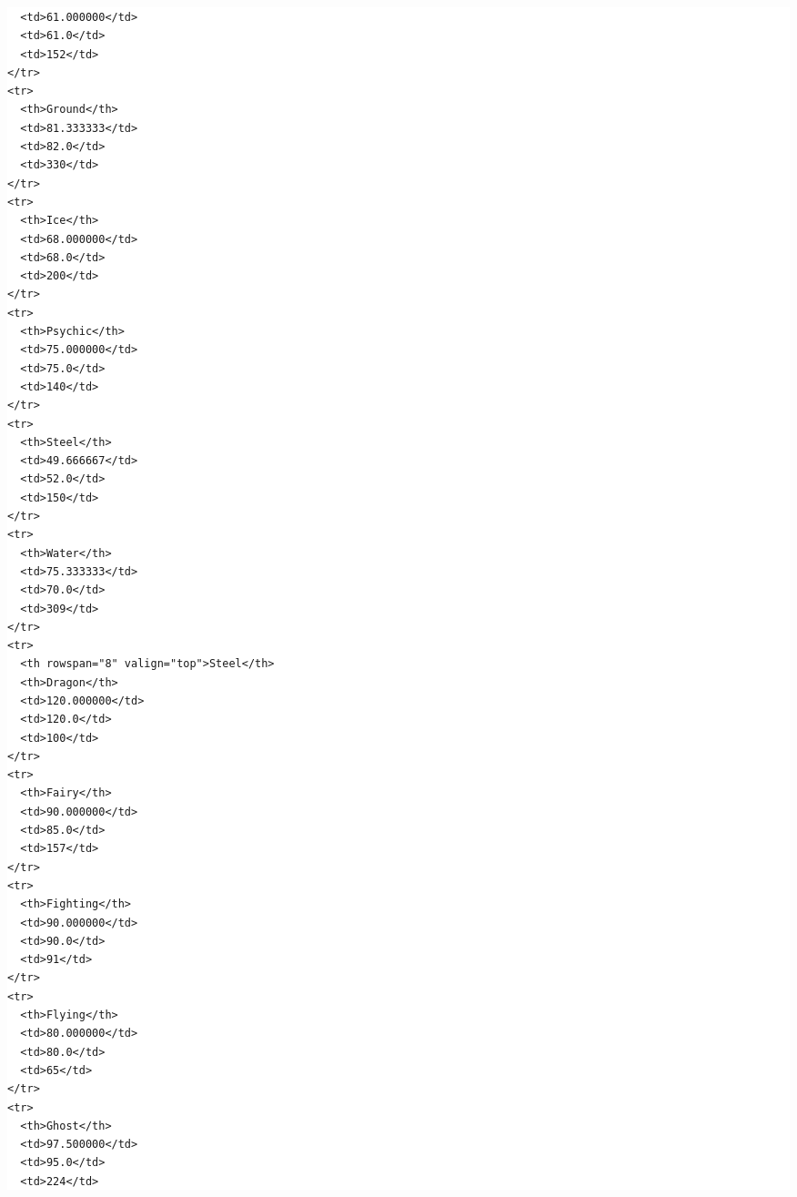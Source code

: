       <td>61.000000</td>
      <td>61.0</td>
      <td>152</td>
    </tr>
    <tr>
      <th>Ground</th>
      <td>81.333333</td>
      <td>82.0</td>
      <td>330</td>
    </tr>
    <tr>
      <th>Ice</th>
      <td>68.000000</td>
      <td>68.0</td>
      <td>200</td>
    </tr>
    <tr>
      <th>Psychic</th>
      <td>75.000000</td>
      <td>75.0</td>
      <td>140</td>
    </tr>
    <tr>
      <th>Steel</th>
      <td>49.666667</td>
      <td>52.0</td>
      <td>150</td>
    </tr>
    <tr>
      <th>Water</th>
      <td>75.333333</td>
      <td>70.0</td>
      <td>309</td>
    </tr>
    <tr>
      <th rowspan="8" valign="top">Steel</th>
      <th>Dragon</th>
      <td>120.000000</td>
      <td>120.0</td>
      <td>100</td>
    </tr>
    <tr>
      <th>Fairy</th>
      <td>90.000000</td>
      <td>85.0</td>
      <td>157</td>
    </tr>
    <tr>
      <th>Fighting</th>
      <td>90.000000</td>
      <td>90.0</td>
      <td>91</td>
    </tr>
    <tr>
      <th>Flying</th>
      <td>80.000000</td>
      <td>80.0</td>
      <td>65</td>
    </tr>
    <tr>
      <th>Ghost</th>
      <td>97.500000</td>
      <td>95.0</td>
      <td>224</td>